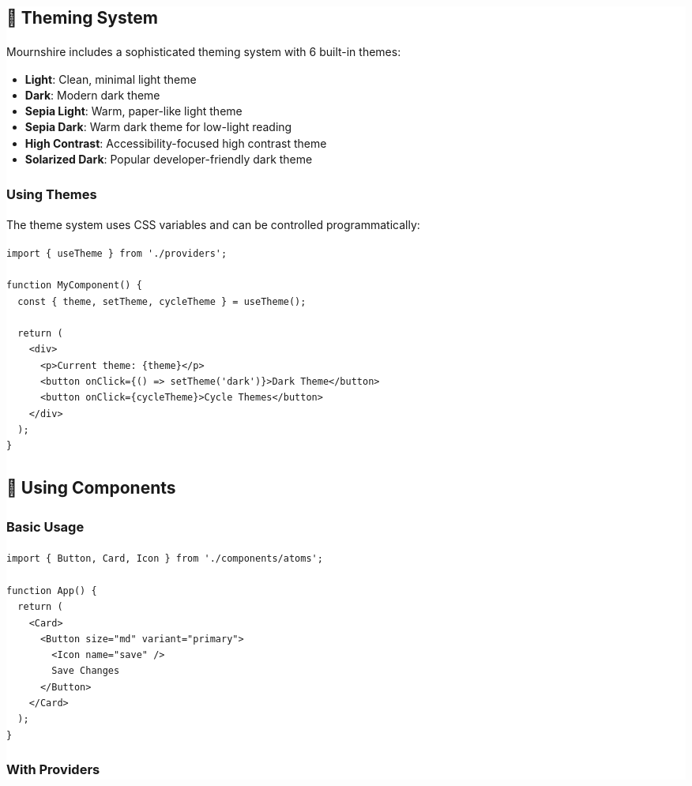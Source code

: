 ## 🎨 Theming System

Mournshire includes a sophisticated theming system with 6 built-in themes:

- **Light**: Clean, minimal light theme
- **Dark**: Modern dark theme
- **Sepia Light**: Warm, paper-like light theme
- **Sepia Dark**: Warm dark theme for low-light reading
- **High Contrast**: Accessibility-focused high contrast theme
- **Solarized Dark**: Popular developer-friendly dark theme

### Using Themes

The theme system uses CSS variables and can be controlled programmatically:

```tsx
import { useTheme } from './providers';

function MyComponent() {
  const { theme, setTheme, cycleTheme } = useTheme();
  
  return (
    <div>
      <p>Current theme: {theme}</p>
      <button onClick={() => setTheme('dark')}>Dark Theme</button>
      <button onClick={cycleTheme}>Cycle Themes</button>
    </div>
  );
}
```

## 🧩 Using Components

### Basic Usage

```tsx
import { Button, Card, Icon } from './components/atoms';

function App() {
  return (
    <Card>
      <Button size="md" variant="primary">
        <Icon name="save" />
        Save Changes
      </Button>
    </Card>
  );
}
```

### With Providers

